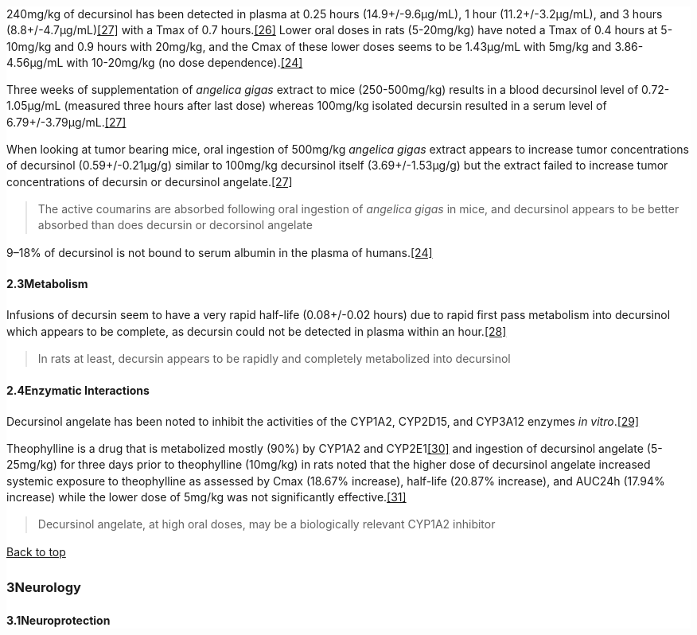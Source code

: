
240mg/kg of decursinol has been detected in plasma at 0.25 hours (14.9+/-9.6µg/mL), 1 hour (11.2+/-3.2µg/mL), and 3 hours (8.8+/-4.7µg/mL)[[27]](#ref27) with a Tmax of 0.7 hours.[[26]](#ref26) Lower oral doses in rats (5-20mg/kg) have noted a Tmax of 0.4 hours at 5-10mg/kg and 0.9 hours with 20mg/kg, and the Cmax of these lower doses seems to be 1.43µg/mL with 5mg/kg and 3.86-4.56µg/mL with 10-20mg/kg (no dose dependence).[[24]](#ref24)


Three weeks of supplementation of *angelica gigas* extract to mice (250-500mg/kg) results in a blood decursinol level of 0.72-1.05µg/mL (measured three hours after last dose) whereas 100mg/kg isolated decursin resulted in a serum level of 6.79+/-3.79µg/mL.[[27]](#ref27)


When looking at tumor bearing mice, oral ingestion of 500mg/kg *angelica gigas* extract appears to increase tumor concentrations of decursinol (0.59+/-0.21µg/g) similar to 100mg/kg decursinol itself (3.69+/-1.53µg/g) but the extract failed to increase tumor concentrations of decursin or decursinol angelate.[[27]](#ref27)



> The active coumarins are absorbed following oral ingestion of *angelica gigas* in mice, and decursinol appears to be better absorbed than does decursin or decorsinol angelate


9–18% of decursinol is not bound to serum albumin in the plasma of humans.[[24]](#ref24)


#### 2.3Metabolism


Infusions of decursin seem to have a very rapid half-life (0.08+/-0.02 hours) due to rapid first pass metabolism into decursinol which appears to be complete, as decursin could not be detected in plasma within an hour.[[28]](#ref28)



> In rats at least, decursin appears to be rapidly and completely metabolized into decursinol


#### 2.4Enzymatic Interactions


Decursinol angelate has been noted to inhibit the activities of the CYP1A2, CYP2D15, and CYP3A12 enzymes *in vitro*.[[29]](#ref29)


Theophylline is a drug that is metabolized mostly (90%) by CYP1A2 and CYP2E1[[30]](#ref30) and ingestion of decursinol angelate (5-25mg/kg) for three days prior to theophylline (10mg/kg) in rats noted that the higher dose of decursinol angelate increased systemic exposure to theophylline as assessed by Cmax (18.67% increase), half-life (20.87% increase), and AUC24h (17.94% increase) while the lower dose of 5mg/kg was not significantly effective.[[31]](#ref31)



> Decursinol angelate, at high oral doses, may be a biologically relevant CYP1A2 inhibitor


[Back to top](#c-pharmacology)
### 3Neurology

#### 3.1Neuroprotection

